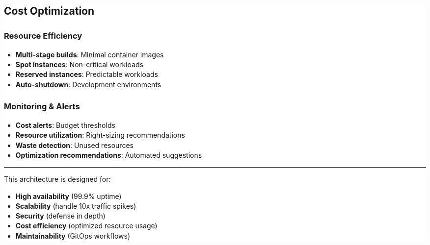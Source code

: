 ## Cost Optimization

### Resource Efficiency
- **Multi-stage builds**: Minimal container images
- **Spot instances**: Non-critical workloads
- **Reserved instances**: Predictable workloads
- **Auto-shutdown**: Development environments

### Monitoring & Alerts
- **Cost alerts**: Budget thresholds
- **Resource utilization**: Right-sizing recommendations
- **Waste detection**: Unused resources
- **Optimization recommendations**: Automated suggestions

---

This architecture is designed for:
- **High availability** (99.9% uptime)
- **Scalability** (handle 10x traffic spikes)
- **Security** (defense in depth)
- **Cost efficiency** (optimized resource usage)
- **Maintainability** (GitOps workflows)